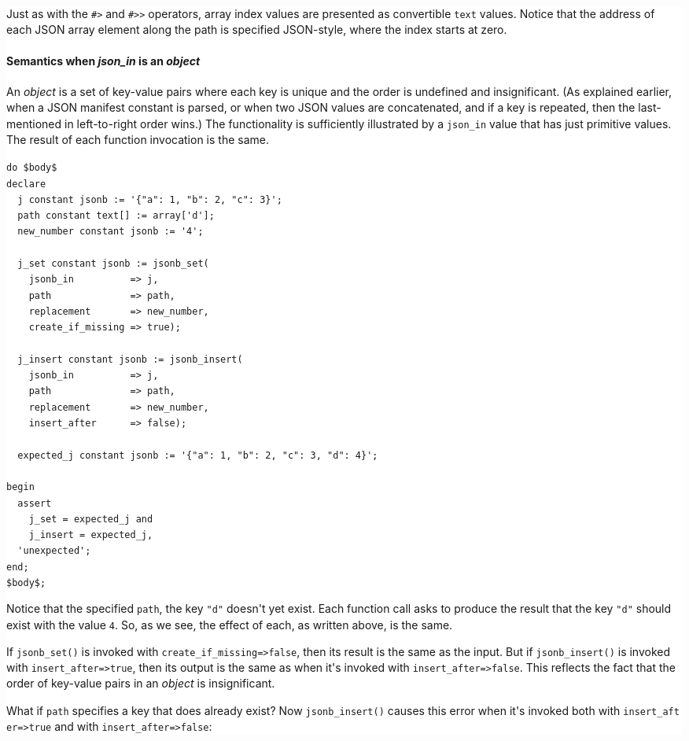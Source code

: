 Just as with the `#>` and `#>>` operators, array index values are presented as convertible `text` values. Notice that the address of each JSON array element along the path is specified JSON-style, where the index starts at zero.

#### Semantics when _json_in_ is an _object_

An _object_ is a set of key-value pairs where each key is unique and the order is undefined and insignificant. (As explained earlier, when a JSON manifest constant is parsed, or when two JSON values are concatenated, and if a key is repeated, then the last-mentioned in left-to-right order wins.) The functionality is sufficiently illustrated by a `json_in` value that has just primitive values. The result of each function invocation is the same.

```postgresql
do $body$
declare
  j constant jsonb := '{"a": 1, "b": 2, "c": 3}';
  path constant text[] := array['d'];
  new_number constant jsonb := '4';

  j_set constant jsonb := jsonb_set(
    jsonb_in          => j,
    path              => path,
    replacement       => new_number,
    create_if_missing => true);

  j_insert constant jsonb := jsonb_insert(
    jsonb_in          => j,
    path              => path,
    replacement       => new_number,
    insert_after      => false);

  expected_j constant jsonb := '{"a": 1, "b": 2, "c": 3, "d": 4}';

begin
  assert
    j_set = expected_j and
    j_insert = expected_j,
  'unexpected';
end;
$body$;
```

Notice that the specified `path`, the key `"d"` doesn't yet exist. Each function call asks to produce the result that the key `"d"` should exist with  the value `4`. So, as we see, the effect of each, as written above, is the same.

If `jsonb_set()` is invoked with `create_if_missing=>false`, then its result is the same as the input. But if `jsonb_insert()` is invoked with `insert_after=>true`, then its output is the same as when it's invoked with `insert_after=>false`. This reflects the fact that the order of key-value pairs in an _object_ is insignificant.

What if `path` specifies a key that does already exist? Now `jsonb_insert()` causes this error when it's invoked both with `insert_after=>true` and with `insert_after=>false`:
